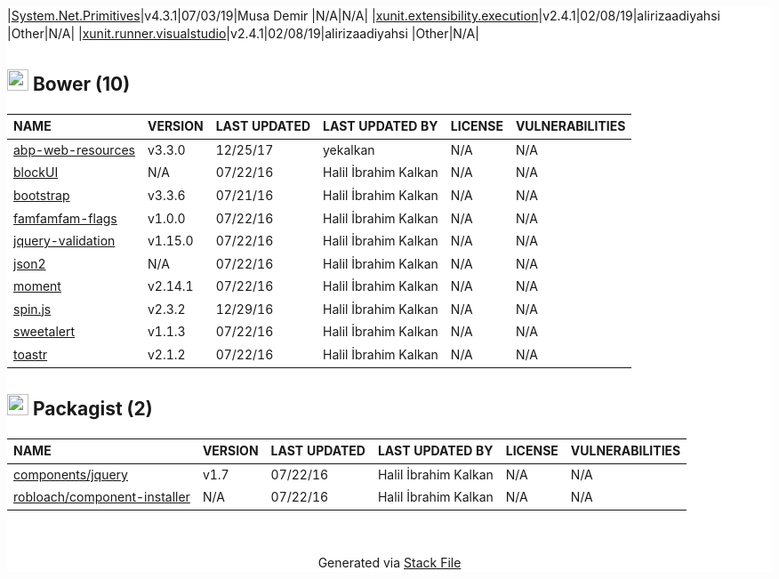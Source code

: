 |[System.Net.Primitives](https://www.nuget.org/System.Net.Primitives)|v4.3.1|07/03/19|Musa Demir |N/A|N/A|
|[xunit.extensibility.execution](https://www.nuget.org/xunit.extensibility.execution)|v2.4.1|02/08/19|alirizaadiyahsi |Other|N/A|
|[xunit.runner.visualstudio](https://www.nuget.org/xunit.runner.visualstudio)|v2.4.1|02/08/19|alirizaadiyahsi |Other|N/A|


## <img width='24' height='24' src='https://img.stackshare.io/service/847/66db62603f426a8fc6664081811be6d4.png'/> Bower (10)

|NAME|VERSION|LAST UPDATED|LAST UPDATED BY|LICENSE|VULNERABILITIES|
|:------|:------|:------|:------|:------|:------|
|[abp-web-resources](http://bower.io/abp-web-resources)|v3.3.0|12/25/17|yekalkan |N/A|N/A|
|[blockUI](http://bower.io/blockUI)|N/A|07/22/16|Halil İbrahim Kalkan |N/A|N/A|
|[bootstrap](http://bower.io/bootstrap)|v3.3.6|07/21/16|Halil İbrahim Kalkan |N/A|N/A|
|[famfamfam-flags](http://bower.io/famfamfam-flags)|v1.0.0|07/22/16|Halil İbrahim Kalkan |N/A|N/A|
|[jquery-validation](http://bower.io/jquery-validation)|v1.15.0|07/22/16|Halil İbrahim Kalkan |N/A|N/A|
|[json2](http://bower.io/json2)|N/A|07/22/16|Halil İbrahim Kalkan |N/A|N/A|
|[moment](http://bower.io/moment)|v2.14.1|07/22/16|Halil İbrahim Kalkan |N/A|N/A|
|[spin.js](http://bower.io/spin.js)|v2.3.2|12/29/16|Halil İbrahim Kalkan |N/A|N/A|
|[sweetalert](http://bower.io/sweetalert)|v1.1.3|07/22/16|Halil İbrahim Kalkan |N/A|N/A|
|[toastr](http://bower.io/toastr)|v2.1.2|07/22/16|Halil İbrahim Kalkan |N/A|N/A|


## <img width='24' height='24' src='https://img.stackshare.io/package_manager/1778/default_90cb8b66e85ae5b95928b10bb076ab6a27c7e151.png'/> Packagist (2)

|NAME|VERSION|LAST UPDATED|LAST UPDATED BY|LICENSE|VULNERABILITIES|
|:------|:------|:------|:------|:------|:------|
|[components/jquery](https://packagist.org/components/jquery)|v1.7|07/22/16|Halil İbrahim Kalkan |N/A|N/A|
|[robloach/component-installer](https://packagist.org/robloach/component-installer)|N/A|07/22/16|Halil İbrahim Kalkan |N/A|N/A|

<br/>
<div align='center'>

Generated via [Stack File](https://github.com/marketplace/stack-file)
